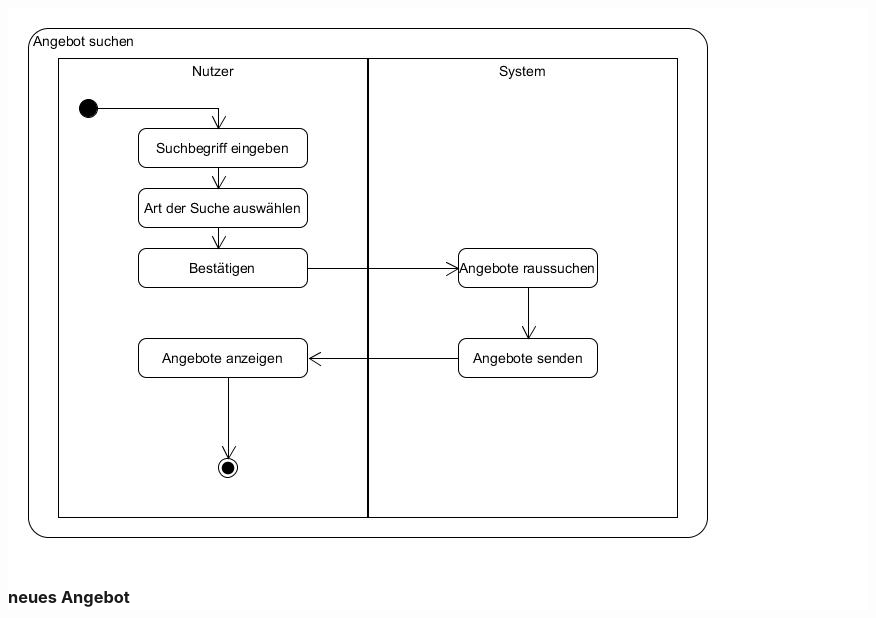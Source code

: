![Angebot suchen](https://github.com/ChristopherKL/RichClient/blob/master/Pflichtenheft/Activity/Angebot%20suchen.jpg)

### neues Angebot